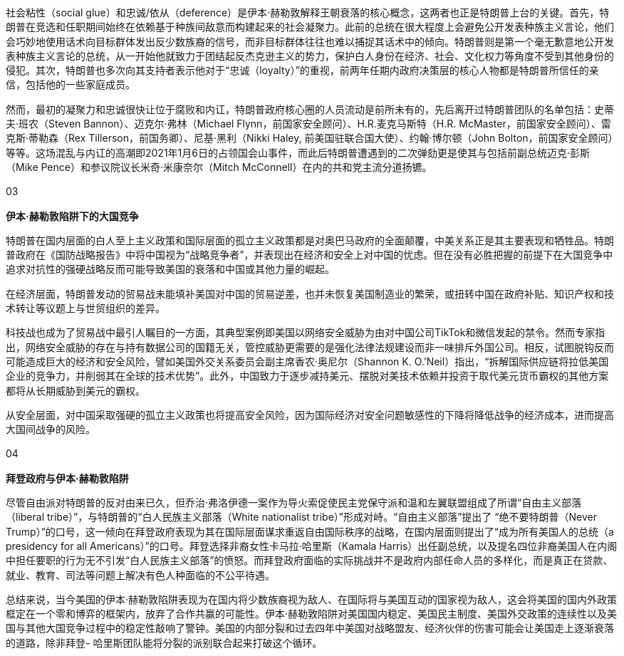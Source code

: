   

社会粘性（social
glue）和忠诚/依从（deference）是伊本·赫勒敦解释王朝衰落的核心概念，这两者也正是特朗普上台的关键。首先，特朗普在竞选和任职期间始终在依赖基于种族间敌意而构建起来的社会凝聚力。此前的总统在很大程度上会避免公开发表种族主义言论，他们会巧妙地使用话术向目标群体发出反少数族裔的信号，而非目标群体往往也难以捕捉其话术中的倾向。特朗普则是第一个毫无歉意地公开发表种族主义言论的总统，从一开始他就致力于团结起反杰克逊主义的势力，保护白人身份在经济、社会、文化权力等角度不受到其他身份的侵犯。其次，特朗普也多次向其支持者表示他对于“忠诚（loyalty）”的重视，前两年任期内政府决策层的核心人物都是特朗普所信任的亲信，包括他的一些家庭成员。

  

然而，最初的凝聚力和忠诚很快让位于腐败和内讧，特朗普政府核心圈的人员流动是前所未有的，先后离开过特朗普团队的名单包括：史蒂夫·班农（Steven
Bannon）、迈克尔·弗林（Michael Flynn，前国家安全顾问）、H.R.麦克马斯特（H.R.
McMaster，前国家安全顾问）、雷克斯·蒂勒森（Rex Tillerson，前国务卿）、尼基·黑利（Nikki Haley,
前美国驻联合国大使）、约翰·博尔顿（John
Bolton，前国家安全顾问）等等。这场混乱与内讧的高潮即2021年1月6日的占领国会山事件，而此后特朗普遭遇到的二次弹劾更是使其与包括前副总统迈克·彭斯（Mike
Pence）和参议院议长米奇·米康奈尔（Mitch McConnell）在内的共和党主流分道扬镳。

  

03

 **伊本·赫勒敦陷阱下的大国竞争**

  

特朗普在国内层面的白人至上主义政策和国际层面的孤立主义政策都是对奥巴马政府的全面颠覆，中美关系正是其主要表现和牺牲品。特朗普政府在《国防战略报告》中将中国视为“战略竞争者”，并表现出在经济和安全上对中国的忧虑。但在没有必胜把握的前提下在大国竞争中追求对抗性的强硬战略反而可能导致美国的衰落和中国或其他力量的崛起。

  

在经济层面，特朗普发动的贸易战未能填补美国对中国的贸易逆差，也并未恢复美国制造业的繁荣，或扭转中国在政府补贴、知识产权和技术转让等议题上与世贸组织的差异。

  

科技战也成为了贸易战中最引人瞩目的一方面，其典型案例即美国以网络安全威胁为由对中国公司TikTok和微信发起的禁令。然而专家指出，网络安全威胁的存在与持有数据公司的国籍无关，管控威胁更需要的是强化法律法规建设而非一味排斥外国公司。相反，试图脱钩反而可能造成巨大的经济和安全风险，譬如美国外交关系委员会副主席香农·奥尼尔（Shannon
K.
O.’Neil）指出，“拆解国际供应链将拉低美国企业的竞争力，并削弱其在全球的技术优势”。此外，中国致力于逐步减持美元、摆脱对美技术依赖并投资于取代美元货币霸权的其他方案都将从长期威胁到美元的霸权。

  

从安全层面，对中国采取强硬的孤立主义政策也将提高安全风险，因为国际经济对安全问题敏感性的下降将降低战争的经济成本，进而提高大国间战争的风险。

  

04

 **拜登政府与伊本·赫勒敦陷阱**

  

尽管自由派对特朗普的反对由来已久，但乔治·弗洛伊德一案作为导火索促使民主党保守派和温和左翼联盟组成了所谓“自由主义部落（liberal
tribe）”，与特朗普的“白人民族主义部落（White nationalist tribe）”形成对峙。“自由主义部落”提出了 “绝不要特朗普（Never
Trump）”的口号，这一倾向在拜登政府表现为其在国际层面谋求重返自由国际秩序的战略，在国内层面则提出了“成为所有美国人的总统（a presidency
for all Americans）”的口号。拜登选择非裔女性卡马拉·哈里斯（Kamala
Harris）出任副总统，以及提名四位非裔美国人在内阁中担任要职的行为无不引发“白人民族主义部落”的愤怒。而拜登政府面临的实际挑战并不是政府内部任命人员的多样化，而是真正在贷款、就业、教育、司法等问题上解决有色人种面临的不公平待遇。

  

总结来说，当今美国的伊本·赫勒敦陷阱表现为在国内将少数族裔视为敌人、在国际将与美国互动的国家视为敌人，这会将美国的国内外政策框定在一个零和博弈的框架内，放弃了合作共赢的可能性。伊本·赫勒敦陷阱对美国国内稳定、美国民主制度、美国外交政策的连续性以及美国与其他大国竞争过程中的稳定性敲响了警钟。美国的内部分裂和过去四年中美国对战略盟友、经济伙伴的伤害可能会让美国走上逐渐衰落的道路，除非拜登-
哈里斯团队能将分裂的派别联合起来打破这个循环。

  
